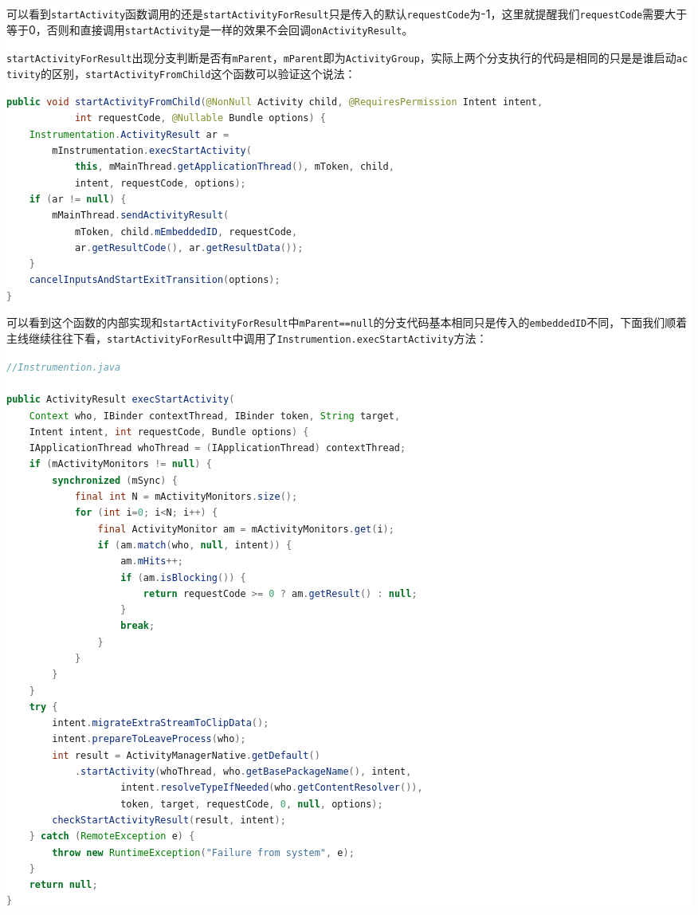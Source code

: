 可以看到```startActivity```函数调用的还是```startActivityForResult```只是传入的默认```requestCode```为-1，这里就提醒我们```requestCode```需要大于等于0，否则和直接调用```startActivity```是一样的效果不会回调```onActivityResult```。


```startActivityForResult```出现分支判断是否有```mParent```，```mParent```即为```ActivityGroup```，实际上两个分支执行的代码是相同的只是是谁启动```activity```的区别，```startActivityFromChild```这个函数可以验证这个说法：

```java
public void startActivityFromChild(@NonNull Activity child, @RequiresPermission Intent intent,
            int requestCode, @Nullable Bundle options) {
    Instrumentation.ActivityResult ar =
        mInstrumentation.execStartActivity(
            this, mMainThread.getApplicationThread(), mToken, child,
            intent, requestCode, options);
    if (ar != null) {
        mMainThread.sendActivityResult(
            mToken, child.mEmbeddedID, requestCode,
            ar.getResultCode(), ar.getResultData());
    }
    cancelInputsAndStartExitTransition(options);
}
```

可以看到这个函数的内部实现和```startActivityForResult```中```mParent==null```的分支代码基本相同只是传入的```embeddedID```不同，下面我们顺着主线继续往往下看，```startActivityForResult```中调用了```Instrumention.execStartActivity```方法：

```java
//Instrumention.java

public ActivityResult execStartActivity(
    Context who, IBinder contextThread, IBinder token, String target,
    Intent intent, int requestCode, Bundle options) {
    IApplicationThread whoThread = (IApplicationThread) contextThread;
    if (mActivityMonitors != null) {
        synchronized (mSync) {
            final int N = mActivityMonitors.size();
            for (int i=0; i<N; i++) {
                final ActivityMonitor am = mActivityMonitors.get(i);
                if (am.match(who, null, intent)) {
                    am.mHits++;
                    if (am.isBlocking()) {
                        return requestCode >= 0 ? am.getResult() : null;
                    }
                    break;
                }
            }
        }
    }
    try {
        intent.migrateExtraStreamToClipData();
        intent.prepareToLeaveProcess(who);
        int result = ActivityManagerNative.getDefault()
            .startActivity(whoThread, who.getBasePackageName(), intent,
                    intent.resolveTypeIfNeeded(who.getContentResolver()),
                    token, target, requestCode, 0, null, options);
        checkStartActivityResult(result, intent);
    } catch (RemoteException e) {
        throw new RuntimeException("Failure from system", e);
    }
    return null;
}
```

